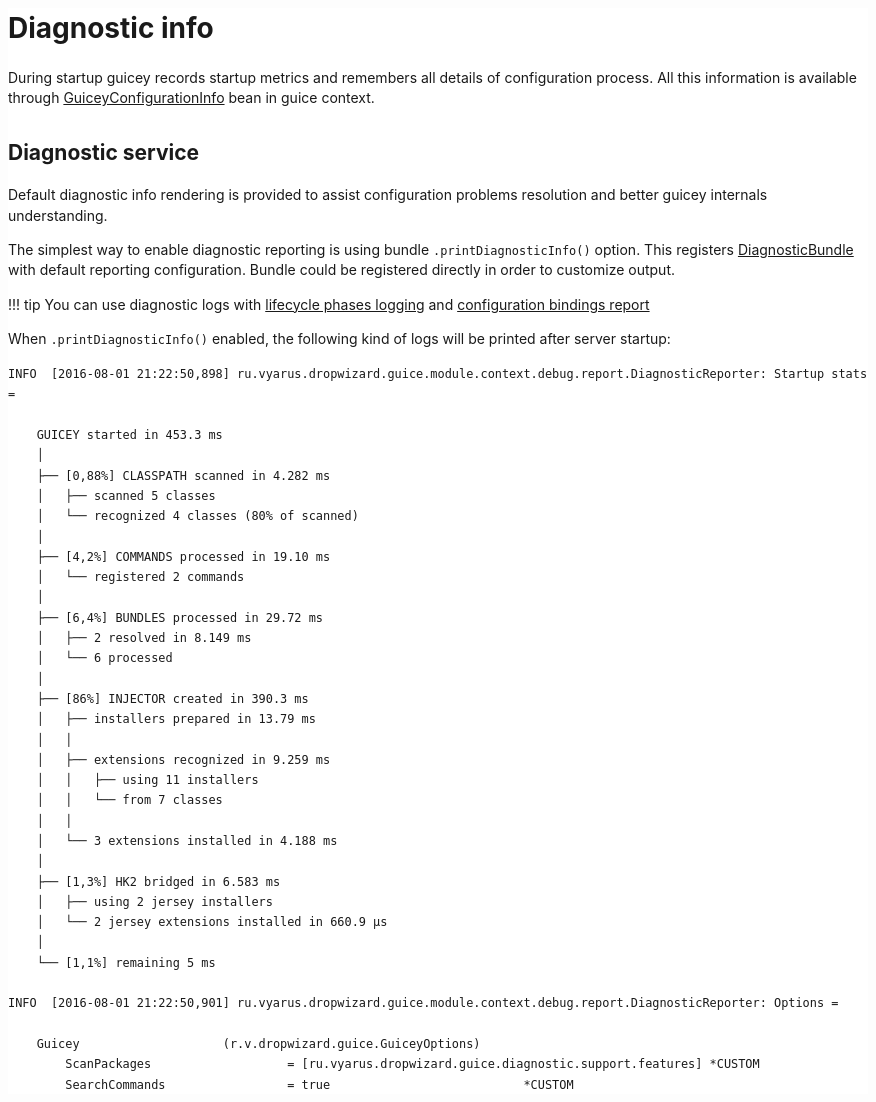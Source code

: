 # Diagnostic info

During startup guicey records startup metrics and remembers all details of configuration process. 
All this information is available through [GuiceyConfigurationInfo](https://github.com/xvik/dropwizard-guicey/blob/master/src/main/java/ru/vyarus/dropwizard/guice/module/GuiceyConfigurationInfo.java) bean in guice context. 

## Diagnostic service 

Default diagnostic info rendering is provided to assist configuration problems resolution and better guicey internals understanding.

The simplest way to enable diagnostic reporting is using bundle `.printDiagnosticInfo()` option. 
This registers [DiagnosticBundle](https://github.com/xvik/dropwizard-guicey/blob/master/src/main/java/ru/vyarus/dropwizard/guice/module/context/debug/DiagnosticBundle.java) with default reporting configuration. 
Bundle could be registered directly in order to customize output.

!!! tip
    You can use diagnostic logs with [lifecycle phases logging](events.md#debug)
    and [configuration bindings report](bindings.md#configuration-bindings-report)

When `.printDiagnosticInfo()` enabled, the following kind of logs will be printed after server startup:

```    
INFO  [2016-08-01 21:22:50,898] ru.vyarus.dropwizard.guice.module.context.debug.report.DiagnosticReporter: Startup stats = 

    GUICEY started in 453.3 ms
    │   
    ├── [0,88%] CLASSPATH scanned in 4.282 ms
    │   ├── scanned 5 classes
    │   └── recognized 4 classes (80% of scanned)
    │   
    ├── [4,2%] COMMANDS processed in 19.10 ms
    │   └── registered 2 commands
    │   
    ├── [6,4%] BUNDLES processed in 29.72 ms
    │   ├── 2 resolved in 8.149 ms
    │   └── 6 processed
    │   
    ├── [86%] INJECTOR created in 390.3 ms
    │   ├── installers prepared in 13.79 ms
    │   │   
    │   ├── extensions recognized in 9.259 ms
    │   │   ├── using 11 installers
    │   │   └── from 7 classes
    │   │   
    │   └── 3 extensions installed in 4.188 ms
    │   
    ├── [1,3%] HK2 bridged in 6.583 ms
    │   ├── using 2 jersey installers
    │   └── 2 jersey extensions installed in 660.9 μs
    │   
    └── [1,1%] remaining 5 ms
    
INFO  [2016-08-01 21:22:50,901] ru.vyarus.dropwizard.guice.module.context.debug.report.DiagnosticReporter: Options = 

    Guicey                    (r.v.dropwizard.guice.GuiceyOptions)
        ScanPackages                   = [ru.vyarus.dropwizard.guice.diagnostic.support.features] *CUSTOM
        SearchCommands                 = true                           *CUSTOM
```